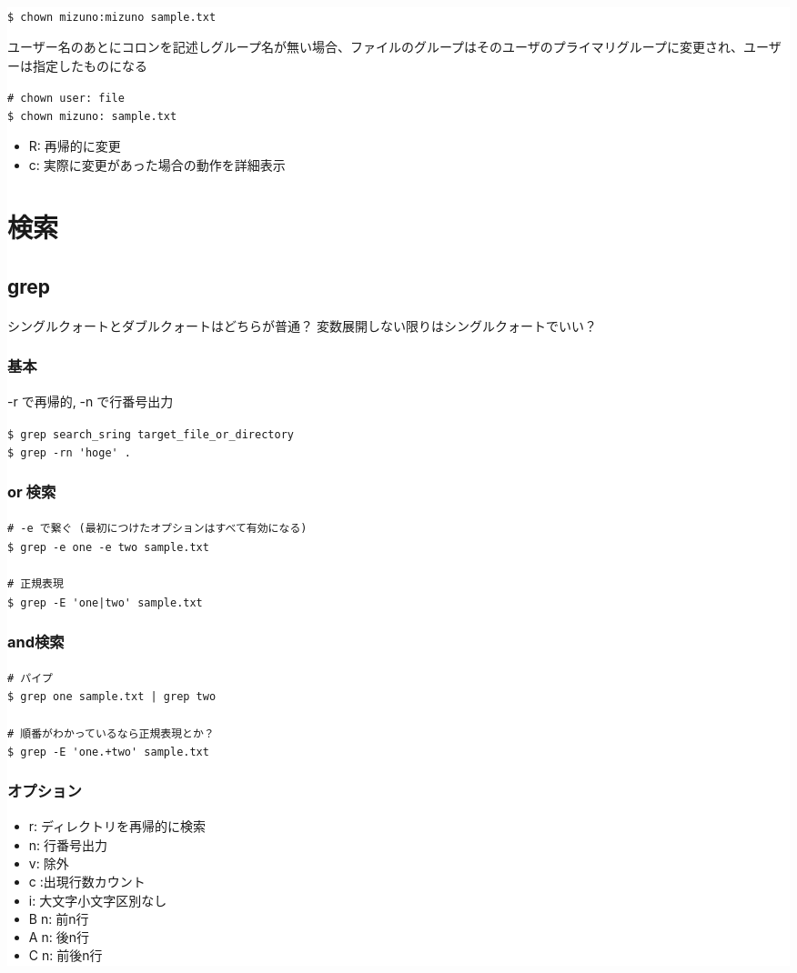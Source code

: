 ```
$ chown mizuno:mizuno sample.txt
```

ユーザー名のあとにコロンを記述しグループ名が無い場合、ファイルのグループはそのユーザのプライマリグループに変更され、ユーザーは指定したものになる

```
# chown user: file
$ chown mizuno: sample.txt
```


- R: 再帰的に変更
- c: 実際に変更があった場合の動作を詳細表示

# 検索
## grep
シングルクォートとダブルクォートはどちらが普通？
変数展開しない限りはシングルクォートでいい？

### 基本
-r で再帰的, -n で行番号出力

```
$ grep search_sring target_file_or_directory
$ grep -rn 'hoge' .
```

### or 検索
```
# -e で繋ぐ (最初につけたオプションはすべて有効になる)
$ grep -e one -e two sample.txt

# 正規表現
$ grep -E 'one|two' sample.txt
```

### and検索
```
# パイプ
$ grep one sample.txt | grep two

# 順番がわかっているなら正規表現とか？
$ grep -E 'one.+two' sample.txt
```

### オプション
- r: ディレクトリを再帰的に検索
- n: 行番号出力
- v: 除外
- c :出現行数カウント
- i: 大文字小文字区別なし
- B n: 前n行
- A n: 後n行
- C n: 前後n行
